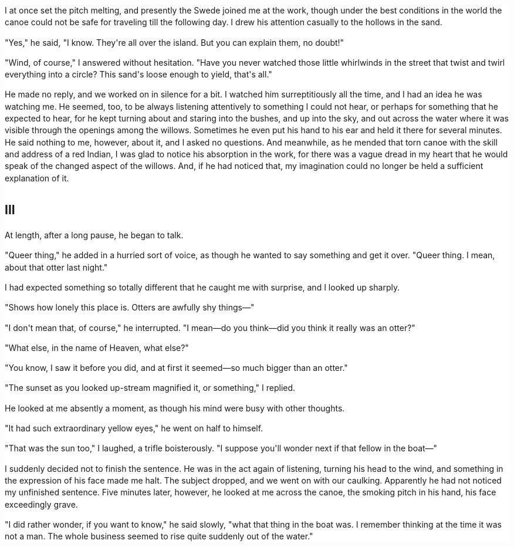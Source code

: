 I at once set the pitch melting, and presently the Swede joined me at the work, though under the best conditions in the world the canoe could not be safe for traveling till the following day. I drew his attention casually to the hollows in the sand.

"Yes," he said, "I know. They're all over the island. But you can explain them, no doubt!"

"Wind, of course," I answered without hesitation. "Have you never watched those little whirlwinds in the street that twist and twirl everything into a circle? This sand's loose enough to yield, that's all."

He made no reply, and we worked on in silence for a bit. I watched him surreptitiously all the time, and I had an idea he was watching me. He seemed, too, to be always listening attentively to something I could not hear, or perhaps for something that he expected to hear, for he kept turning about and staring into the bushes, and up into the sky, and out across the water where it was visible through the openings among the willows. Sometimes he even put his hand to his ear and held it there for several minutes. He said nothing to me, however, about it, and I asked no questions. And meanwhile, as he mended that torn canoe with the skill and address of a red Indian, I was glad to notice his absorption in the work, for there was a vague dread in my heart that he would speak of the changed aspect of the willows. And, if he had noticed that, my imagination could no longer be held a sufficient explanation of it.


## III

At length, after a long pause, he began to talk.

"Queer thing," he added in a hurried sort of voice, as though he wanted to say something and get it over. "Queer thing. I mean, about that otter last night."

I had expected something so totally different that he caught me with surprise, and I looked up sharply.

"Shows how lonely this place is. Otters are awfully shy things—"

"I don't mean that, of course," he interrupted. "I mean—do you think—did you think it really was an otter?"

"What else, in the name of Heaven, what else?"

"You know, I saw it before you did, and at first it seemed—so much bigger than an otter."

"The sunset as you looked up-stream magnified it, or something," I replied.

He looked at me absently a moment, as though his mind were busy with other thoughts.

"It had such extraordinary yellow eyes," he went on half to himself.

"That was the sun too," I laughed, a trifle boisterously. "I suppose you'll wonder next if that fellow in the boat—"

I suddenly decided not to finish the sentence. He was in the act again of listening, turning his head to the wind, and something in the expression of his face made me halt. The subject dropped, and we went on with our caulking. Apparently he had not noticed my unfinished sentence. Five minutes later, however, he looked at me across the canoe, the smoking pitch in his hand, his face exceedingly grave.

"I did rather wonder, if you want to know," he said slowly, "what that thing in the boat was. I remember thinking at the time it was not a man. The whole business seemed to rise quite suddenly out of the water."
